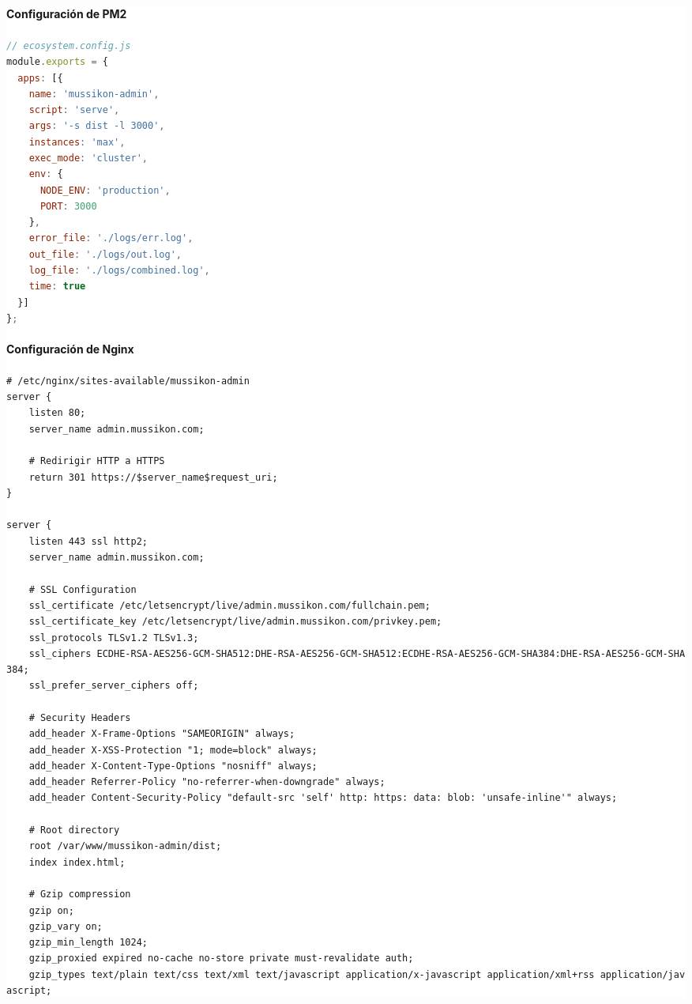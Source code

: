 #### **Configuración de PM2**
```javascript
// ecosystem.config.js
module.exports = {
  apps: [{
    name: 'mussikon-admin',
    script: 'serve',
    args: '-s dist -l 3000',
    instances: 'max',
    exec_mode: 'cluster',
    env: {
      NODE_ENV: 'production',
      PORT: 3000
    },
    error_file: './logs/err.log',
    out_file: './logs/out.log',
    log_file: './logs/combined.log',
    time: true
  }]
};
```

#### **Configuración de Nginx**
```nginx
# /etc/nginx/sites-available/mussikon-admin
server {
    listen 80;
    server_name admin.mussikon.com;
    
    # Redirigir HTTP a HTTPS
    return 301 https://$server_name$request_uri;
}

server {
    listen 443 ssl http2;
    server_name admin.mussikon.com;
    
    # SSL Configuration
    ssl_certificate /etc/letsencrypt/live/admin.mussikon.com/fullchain.pem;
    ssl_certificate_key /etc/letsencrypt/live/admin.mussikon.com/privkey.pem;
    ssl_protocols TLSv1.2 TLSv1.3;
    ssl_ciphers ECDHE-RSA-AES256-GCM-SHA512:DHE-RSA-AES256-GCM-SHA512:ECDHE-RSA-AES256-GCM-SHA384:DHE-RSA-AES256-GCM-SHA384;
    ssl_prefer_server_ciphers off;
    
    # Security Headers
    add_header X-Frame-Options "SAMEORIGIN" always;
    add_header X-XSS-Protection "1; mode=block" always;
    add_header X-Content-Type-Options "nosniff" always;
    add_header Referrer-Policy "no-referrer-when-downgrade" always;
    add_header Content-Security-Policy "default-src 'self' http: https: data: blob: 'unsafe-inline'" always;
    
    # Root directory
    root /var/www/mussikon-admin/dist;
    index index.html;
    
    # Gzip compression
    gzip on;
    gzip_vary on;
    gzip_min_length 1024;
    gzip_proxied expired no-cache no-store private must-revalidate auth;
    gzip_types text/plain text/css text/xml text/javascript application/x-javascript application/xml+rss application/javascript;
```